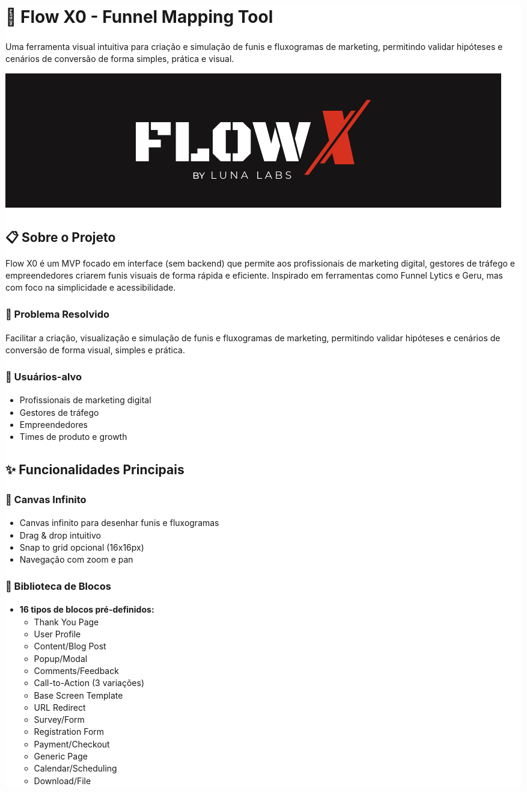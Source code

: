 # 🎯 Flow X0 - Funnel Mapping Tool

Uma ferramenta visual intuitiva para criação e simulação de funis e fluxogramas de marketing, permitindo validar hipóteses e cenários de conversão de forma simples, prática e visual.

![Flow X0 Banner](./Assets/images/Flow_X_banner.png)

## 📋 Sobre o Projeto

Flow X0 é um MVP focado em interface (sem backend) que permite aos profissionais de marketing digital, gestores de tráfego e empreendedores criarem funis visuais de forma rápida e eficiente. Inspirado em ferramentas como Funnel Lytics e Geru, mas com foco na simplicidade e acessibilidade.

### 🎯 Problema Resolvido
Facilitar a criação, visualização e simulação de funis e fluxogramas de marketing, permitindo validar hipóteses e cenários de conversão de forma visual, simples e prática.

### 👥 Usuários-alvo
- Profissionais de marketing digital
- Gestores de tráfego
- Empreendedores
- Times de produto e growth

## ✨ Funcionalidades Principais

### 🎨 Canvas Infinito
- Canvas infinito para desenhar funis e fluxogramas
- Drag & drop intuitivo
- Snap to grid opcional (16x16px)
- Navegação com zoom e pan

### 🧩 Biblioteca de Blocos
- **16 tipos de blocos pré-definidos:**
  - Thank You Page
  - User Profile
  - Content/Blog Post
  - Popup/Modal
  - Comments/Feedback
  - Call-to-Action (3 variações)
  - Base Screen Template
  - URL Redirect
  - Survey/Form
  - Registration Form
  - Payment/Checkout
  - Generic Page
  - Calendar/Scheduling
  - Download/File
